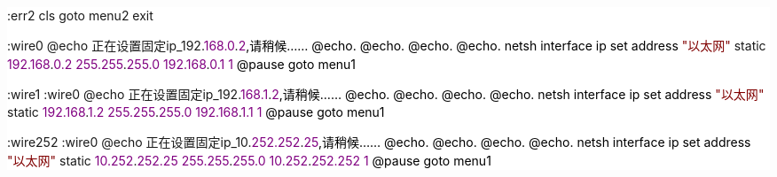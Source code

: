  
:err2
cls
goto menu2
exit
 
:wire0
@echo 正在设置固定ip_192.</span><span style="color: #800080;">168.0</span>.<span style="color: #800080;">2</span><span style="color: #000000;">,请稍候&hellip;&hellip;
@echo.
@echo.
@echo.
@echo.
netsh interface ip set address </span><span style="color: #800000;">"</span><span style="color: #800000;">以太网</span><span style="color: #800000;">"</span> static <span style="color: #800080;">192.168</span>.<span style="color: #800080;">0.2</span> <span style="color: #800080;">255.255</span>.<span style="color: #800080;">255.0</span> <span style="color: #800080;">192.168</span>.<span style="color: #800080;">0.1</span> <span style="color: #800080;">1</span><span style="color: #000000;">
@pause
goto menu1

:wire1
:wire0
@echo 正在设置固定ip_192.</span><span style="color: #800080;">168.1</span>.<span style="color: #800080;">2</span><span style="color: #000000;">,请稍候&hellip;&hellip;
@echo.
@echo.
@echo.
@echo.
netsh interface ip set address </span><span style="color: #800000;">"</span><span style="color: #800000;">以太网</span><span style="color: #800000;">"</span> static <span style="color: #800080;">192.168</span>.<span style="color: #800080;">1.2</span> <span style="color: #800080;">255.255</span>.<span style="color: #800080;">255.0</span> <span style="color: #800080;">192.168</span>.<span style="color: #800080;">1.1</span> <span style="color: #800080;">1</span><span style="color: #000000;">
@pause
goto menu1

:wire252
:wire0
@echo 正在设置固定ip_10.</span><span style="color: #800080;">252.252</span>.<span style="color: #800080;">25</span><span style="color: #000000;">,请稍候&hellip;&hellip;
@echo.
@echo.
@echo.
@echo.
netsh interface ip set address </span><span style="color: #800000;">"</span><span style="color: #800000;">以太网</span><span style="color: #800000;">"</span> static <span style="color: #800080;">10.252</span>.<span style="color: #800080;">252.25</span> <span style="color: #800080;">255.255</span>.<span style="color: #800080;">255.0</span> <span style="color: #800080;">10.252</span>.<span style="color: #800080;">252.252</span> <span style="color: #800080;">1</span><span style="color: #000000;">
@pause
goto menu1
 
